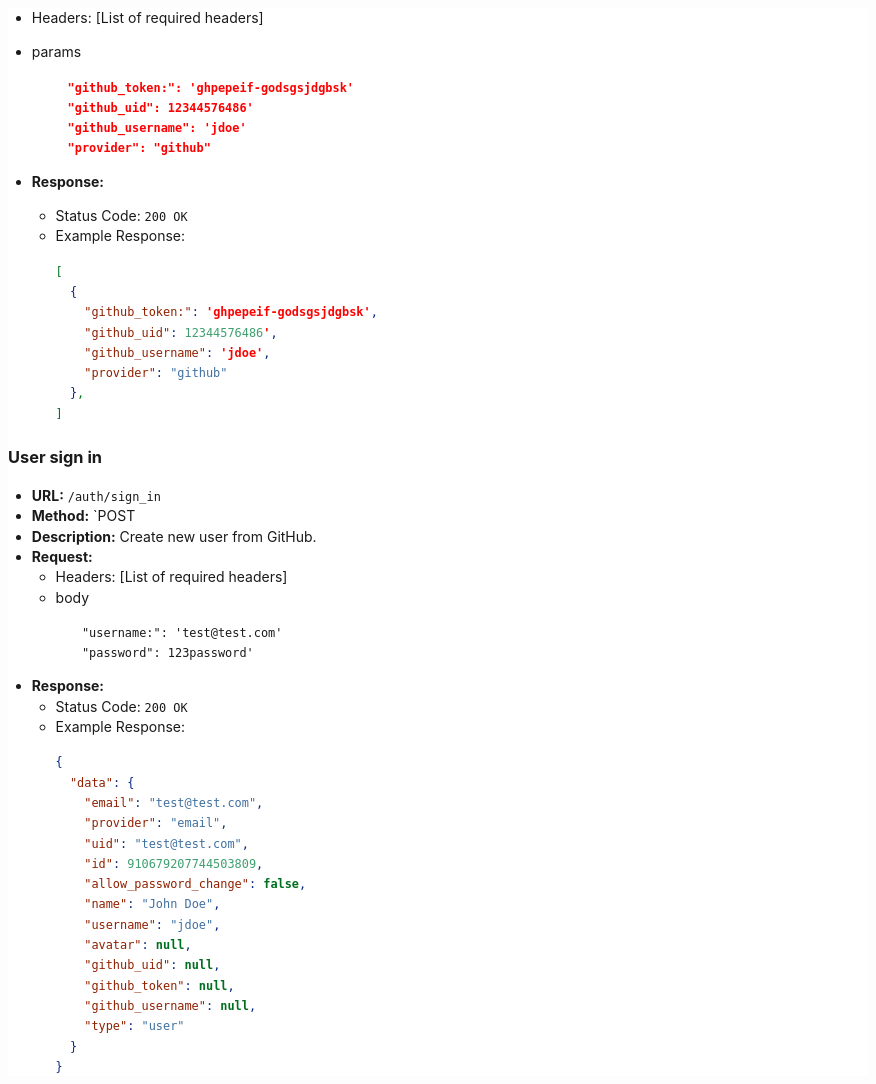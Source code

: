   - Headers: [List of required headers]
  - params

    ```json
         "github_token:": 'ghpepeif-godsgsjdgbsk'
         "github_uid": 12344576486'
         "github_username": 'jdoe'
         "provider": "github"
    ```

- **Response:**
  - Status Code: `200 OK`
  - Example Response:
    ```json
    [
      {
        "github_token:": 'ghpepeif-godsgsjdgbsk',
        "github_uid": 12344576486',
        "github_username": 'jdoe',
        "provider": "github"
      },
    ]
    ```

### User sign in

- **URL:** `/auth/sign_in`
- **Method:** `POST
- **Description:** Create new user from GitHub.
- **Request:**
  - Headers: [List of required headers]
  - body
  ```
         "username:": 'test@test.com'
         "password": 123password'
  ```
- **Response:**
  - Status Code: `200 OK`
  - Example Response:
    ```json
    {
      "data": {
        "email": "test@test.com",
        "provider": "email",
        "uid": "test@test.com",
        "id": 910679207744503809,
        "allow_password_change": false,
        "name": "John Doe",
        "username": "jdoe",
        "avatar": null,
        "github_uid": null,
        "github_token": null,
        "github_username": null,
        "type": "user"
      }
    }
    ```
